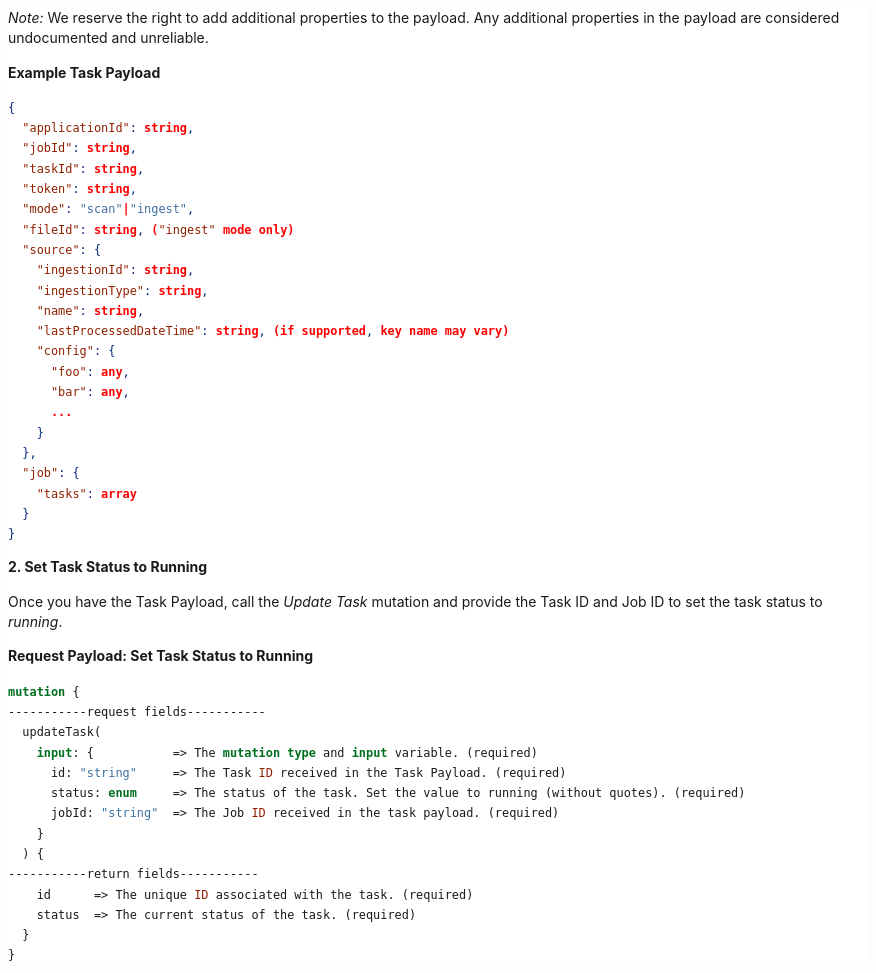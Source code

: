 *Note:* We reserve the right to add additional properties to the payload. Any additional properties in the payload are considered undocumented and unreliable.

**Example Task Payload**

```json
{
  "applicationId": string,
  "jobId": string,
  "taskId": string,
  "token": string,
  "mode": "scan"|"ingest",
  "fileId": string, ("ingest" mode only)
  "source": {
    "ingestionId": string,
    "ingestionType": string,
    "name": string,
    "lastProcessedDateTime": string, (if supported, key name may vary)
    "config": {
      "foo": any,
      "bar": any,
      ...
    }
  },
  "job": {
    "tasks": array
  }
}
```

**2. Set Task Status to Running**

Once you have the Task Payload, call the _Update Task_ mutation and provide the Task ID and Job ID to set the task status to _running_.

**Request Payload: Set Task Status to Running**

```graphql
mutation {
-----------request fields-----------
  updateTask(
    input: {           => The mutation type and input variable. (required)
      id: "string"     => The Task ID received in the Task Payload. (required)
      status: enum     => The status of the task. Set the value to running (without quotes). (required)
      jobId: "string"  => The Job ID received in the task payload. (required)
    }
  ) {
-----------return fields-----------
    id      => The unique ID associated with the task. (required)
    status  => The current status of the task. (required)
  }
}
```
